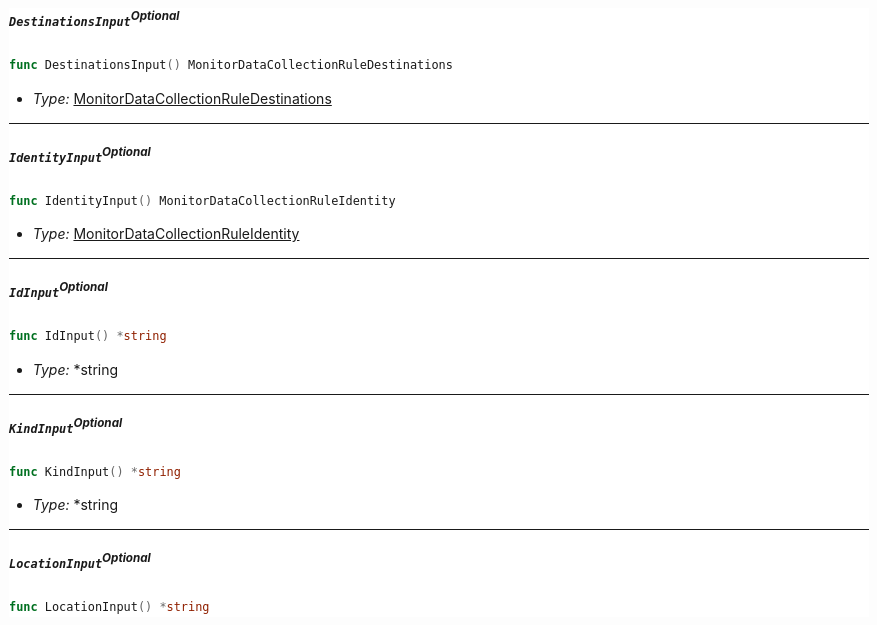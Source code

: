 
##### `DestinationsInput`<sup>Optional</sup> <a name="DestinationsInput" id="@cdktf/provider-azurerm.monitorDataCollectionRule.MonitorDataCollectionRule.property.destinationsInput"></a>

```go
func DestinationsInput() MonitorDataCollectionRuleDestinations
```

- *Type:* <a href="#@cdktf/provider-azurerm.monitorDataCollectionRule.MonitorDataCollectionRuleDestinations">MonitorDataCollectionRuleDestinations</a>

---

##### `IdentityInput`<sup>Optional</sup> <a name="IdentityInput" id="@cdktf/provider-azurerm.monitorDataCollectionRule.MonitorDataCollectionRule.property.identityInput"></a>

```go
func IdentityInput() MonitorDataCollectionRuleIdentity
```

- *Type:* <a href="#@cdktf/provider-azurerm.monitorDataCollectionRule.MonitorDataCollectionRuleIdentity">MonitorDataCollectionRuleIdentity</a>

---

##### `IdInput`<sup>Optional</sup> <a name="IdInput" id="@cdktf/provider-azurerm.monitorDataCollectionRule.MonitorDataCollectionRule.property.idInput"></a>

```go
func IdInput() *string
```

- *Type:* *string

---

##### `KindInput`<sup>Optional</sup> <a name="KindInput" id="@cdktf/provider-azurerm.monitorDataCollectionRule.MonitorDataCollectionRule.property.kindInput"></a>

```go
func KindInput() *string
```

- *Type:* *string

---

##### `LocationInput`<sup>Optional</sup> <a name="LocationInput" id="@cdktf/provider-azurerm.monitorDataCollectionRule.MonitorDataCollectionRule.property.locationInput"></a>

```go
func LocationInput() *string
```
